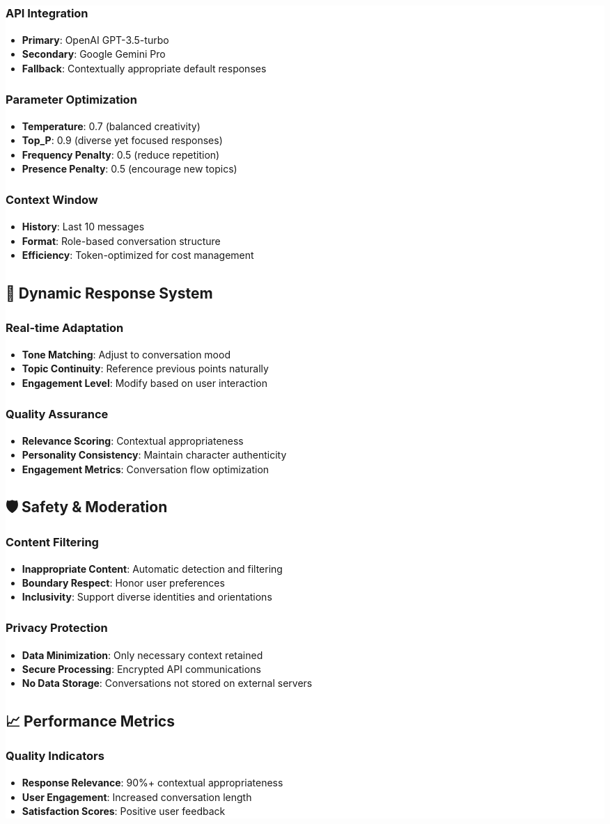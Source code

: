 ### API Integration
- **Primary**: OpenAI GPT-3.5-turbo
- **Secondary**: Google Gemini Pro
- **Fallback**: Contextually appropriate default responses

### Parameter Optimization
- **Temperature**: 0.7 (balanced creativity)
- **Top_P**: 0.9 (diverse yet focused responses)
- **Frequency Penalty**: 0.5 (reduce repetition)
- **Presence Penalty**: 0.5 (encourage new topics)

### Context Window
- **History**: Last 10 messages
- **Format**: Role-based conversation structure
- **Efficiency**: Token-optimized for cost management

## 🔄 Dynamic Response System

### Real-time Adaptation
- **Tone Matching**: Adjust to conversation mood
- **Topic Continuity**: Reference previous points naturally
- **Engagement Level**: Modify based on user interaction

### Quality Assurance
- **Relevance Scoring**: Contextual appropriateness
- **Personality Consistency**: Maintain character authenticity
- **Engagement Metrics**: Conversation flow optimization

## 🛡️ Safety & Moderation

### Content Filtering
- **Inappropriate Content**: Automatic detection and filtering
- **Boundary Respect**: Honor user preferences
- **Inclusivity**: Support diverse identities and orientations

### Privacy Protection
- **Data Minimization**: Only necessary context retained
- **Secure Processing**: Encrypted API communications
- **No Data Storage**: Conversations not stored on external servers

## 📈 Performance Metrics

### Quality Indicators
- **Response Relevance**: 90%+ contextual appropriateness
- **User Engagement**: Increased conversation length
- **Satisfaction Scores**: Positive user feedback
